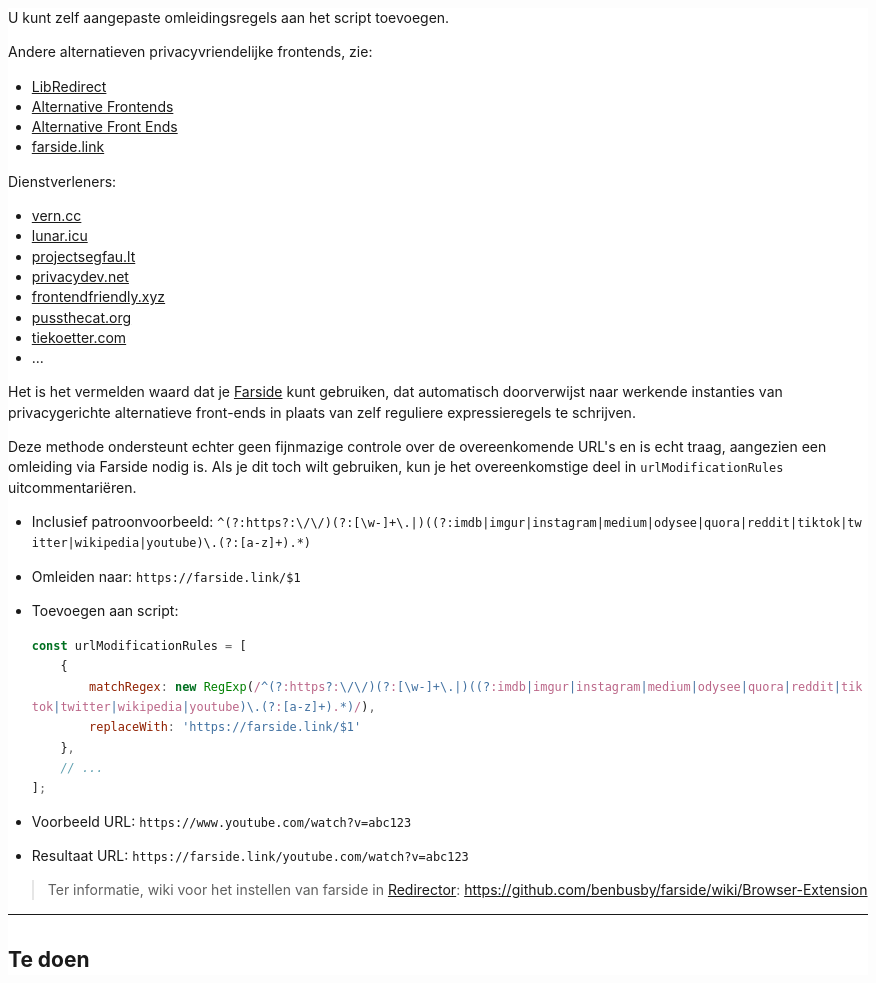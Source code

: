 U kunt zelf aangepaste omleidingsregels aan het script toevoegen.

Andere alternatieven privacyvriendelijke frontends, zie:

- [LibRedirect](https://libredirect.github.io/index.html)
- [Alternative Frontends](https://github.com/digitalblossom/alternative-frontends)
- [Alternative Front Ends](https://awesomeopensource.com/project/mendel5/alternative-front-ends)
- [farside.link](https://farside.link)

Dienstverleners:

- [vern.cc](https://vern.cc)
- [lunar.icu](https://service.lunar.icu)
- [projectsegfau.lt](https://projectsegfau.lt/instances)
- [privacydev.net](https://privacydev.net/services.html)
- [frontendfriendly.xyz](https://frontendfriendly.xyz)
- [pussthecat.org](https://pussthecat.org)
- [tiekoetter.com](https://www.tiekoetter.com/en/services)
- ...

Het is het vermelden waard dat je [Farside](https://github.com/benbusby/farside) kunt gebruiken, dat automatisch doorverwijst naar werkende instanties van privacygerichte alternatieve front-ends in plaats van zelf reguliere expressieregels te schrijven.

Deze methode ondersteunt echter geen fijnmazige controle over de overeenkomende URL's en is echt traag, aangezien een omleiding via Farside nodig is. Als je dit toch wilt gebruiken, kun je het overeenkomstige deel in `urlModificationRules` uitcommentariëren.

- Inclusief patroonvoorbeeld: `^(?:https?:\/\/)(?:[\w-]+\.|)((?:imdb|imgur|instagram|medium|odysee|quora|reddit|tiktok|twitter|wikipedia|youtube)\.(?:[a-z]+).*)`

- Omleiden naar: `https://farside.link/$1`

- Toevoegen aan script:
  
  ```js
  const urlModificationRules = [
      {
          matchRegex: new RegExp(/^(?:https?:\/\/)(?:[\w-]+\.|)((?:imdb|imgur|instagram|medium|odysee|quora|reddit|tiktok|twitter|wikipedia|youtube)\.(?:[a-z]+).*)/),
          replaceWith: 'https://farside.link/$1'
      },
      // ...
  ];
  ```

- Voorbeeld URL: `https://www.youtube.com/watch?v=abc123`

- Resultaat URL: `https://farside.link/youtube.com/watch?v=abc123`

> Ter informatie, wiki voor het instellen van farside in [Redirector](https://github.com/einaregilsson/Redirector): https://github.com/benbusby/farside/wiki/Browser-Extension

---

## Te doen
